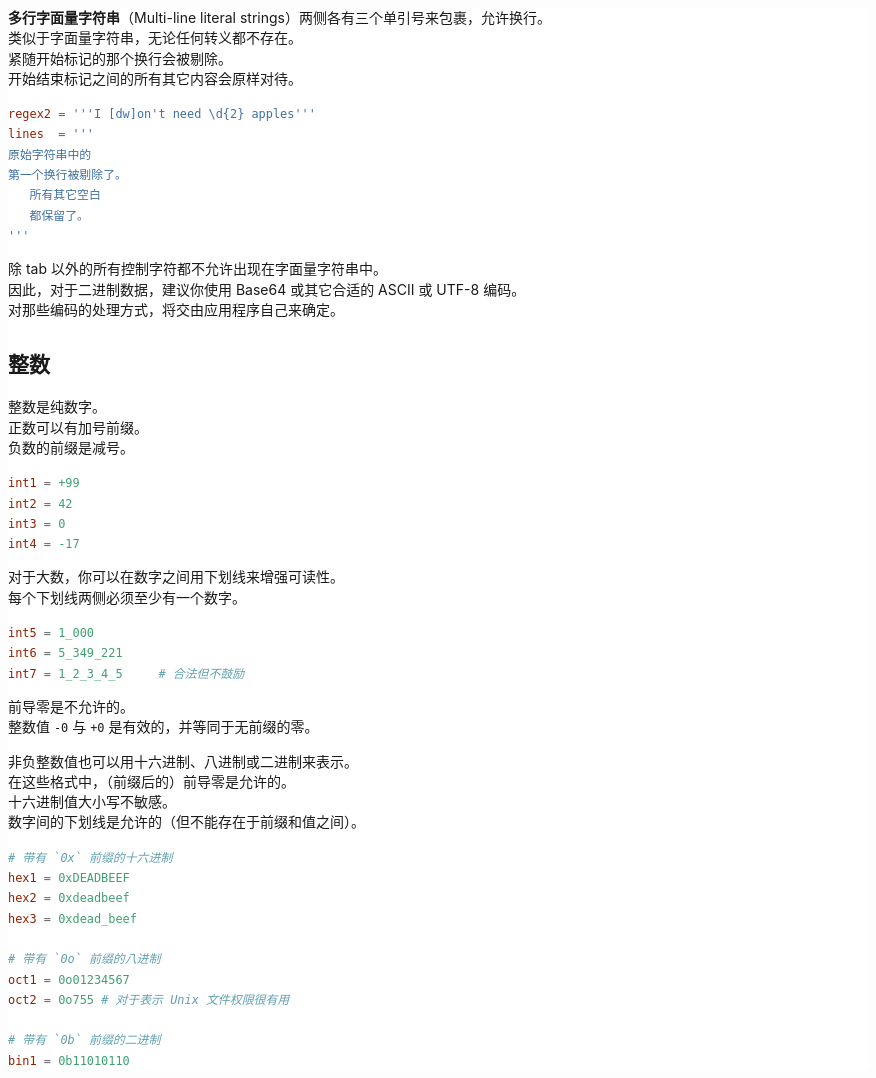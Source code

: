 **多行字面量字符串**（Multi-line literal strings）两侧各有三个单引号来包裹，允许换行。  
类似于字面量字符串，无论任何转义都不存在。  
紧随开始标记的那个换行会被剔除。  
开始结束标记之间的所有其它内容会原样对待。

```toml
regex2 = '''I [dw]on't need \d{2} apples'''
lines  = '''
原始字符串中的
第一个换行被剔除了。
   所有其它空白
   都保留了。
'''
```

除 tab 以外的所有控制字符都不允许出现在字面量字符串中。  
因此，对于二进制数据，建议你使用 Base64 或其它合适的 ASCII 或 UTF-8 编码。  
对那些编码的处理方式，将交由应用程序自己来确定。

整数
----

整数是纯数字。  
正数可以有加号前缀。  
负数的前缀是减号。

```toml
int1 = +99
int2 = 42
int3 = 0
int4 = -17
```

对于大数，你可以在数字之间用下划线来增强可读性。  
每个下划线两侧必须至少有一个数字。

```toml
int5 = 1_000
int6 = 5_349_221
int7 = 1_2_3_4_5     # 合法但不鼓励
```

前导零是不允许的。  
整数值 `-0` 与 `+0` 是有效的，并等同于无前缀的零。

非负整数值也可以用十六进制、八进制或二进制来表示。  
在这些格式中，（前缀后的）前导零是允许的。  
十六进制值大小写不敏感。  
数字间的下划线是允许的（但不能存在于前缀和值之间）。

```toml
# 带有 `0x` 前缀的十六进制
hex1 = 0xDEADBEEF
hex2 = 0xdeadbeef
hex3 = 0xdead_beef

# 带有 `0o` 前缀的八进制
oct1 = 0o01234567
oct2 = 0o755 # 对于表示 Unix 文件权限很有用

# 带有 `0b` 前缀的二进制
bin1 = 0b11010110
```
